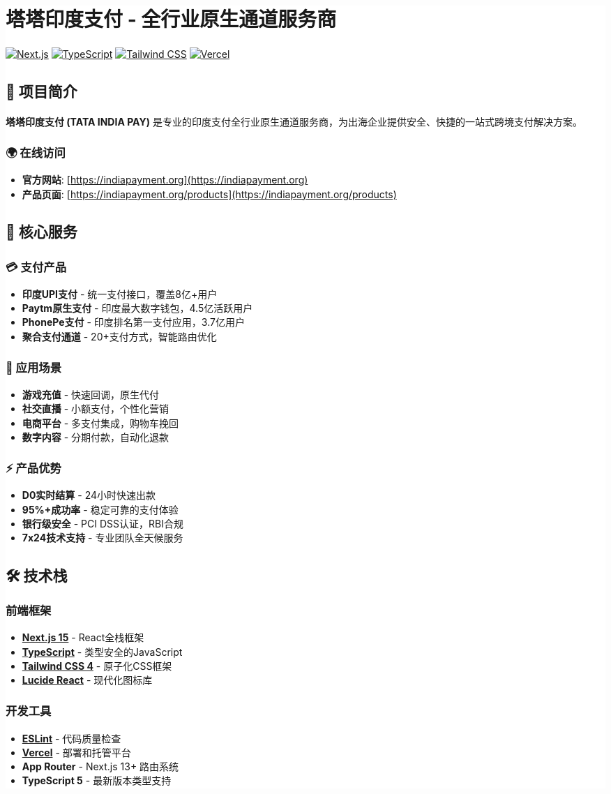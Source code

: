 # 塔塔印度支付 - 全行业原生通道服务商

[![Next.js](https://img.shields.io/badge/Next.js-15.4.5-black?logo=next.js)](https://nextjs.org/)
[![TypeScript](https://img.shields.io/badge/TypeScript-5-blue?logo=typescript)](https://www.typescriptlang.org/)
[![Tailwind CSS](https://img.shields.io/badge/Tailwind%20CSS-4-38B2AC?logo=tailwind-css)](https://tailwindcss.com/)
[![Vercel](https://img.shields.io/badge/Deployed%20on-Vercel-000000?logo=vercel)](https://vercel.com/)

## 🏦 项目简介

**塔塔印度支付 (TATA INDIA PAY)** 是专业的印度支付全行业原生通道服务商，为出海企业提供安全、快捷的一站式跨境支付解决方案。

### 🌍 在线访问
- **官方网站**: [https://indiapayment.org](https://indiapayment.org)
- **产品页面**: [https://indiapayment.org/products](https://indiapayment.org/products)

## 🚀 核心服务

### 💳 支付产品
- **印度UPI支付** - 统一支付接口，覆盖8亿+用户
- **Paytm原生支付** - 印度最大数字钱包，4.5亿活跃用户
- **PhonePe支付** - 印度排名第一支付应用，3.7亿用户
- **聚合支付通道** - 20+支付方式，智能路由优化

### 🎯 应用场景
- **游戏充值** - 快速回调，原生代付
- **社交直播** - 小额支付，个性化营销
- **电商平台** - 多支付集成，购物车挽回
- **数字内容** - 分期付款，自动化退款

### ⚡ 产品优势
- **D0实时结算** - 24小时快速出款
- **95%+成功率** - 稳定可靠的支付体验
- **银行级安全** - PCI DSS认证，RBI合规
- **7x24技术支持** - 专业团队全天候服务

## 🛠️ 技术栈

### 前端框架
- **[Next.js 15](https://nextjs.org/)** - React全栈框架
- **[TypeScript](https://www.typescriptlang.org/)** - 类型安全的JavaScript
- **[Tailwind CSS 4](https://tailwindcss.com/)** - 原子化CSS框架
- **[Lucide React](https://lucide.dev/)** - 现代化图标库

### 开发工具
- **[ESLint](https://eslint.org/)** - 代码质量检查
- **[Vercel](https://vercel.com/)** - 部署和托管平台
- **App Router** - Next.js 13+ 路由系统
- **TypeScript 5** - 最新版本类型支持

